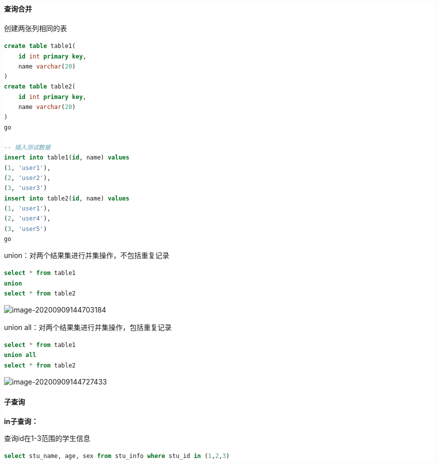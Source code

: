 #### 查询合并

创建两张列相同的表

~~~sql
create table table1(
	id int primary key,
	name varchar(20)
)
create table table2(
	id int primary key,
	name varchar(20)
)
go

-- 插入测试数据
insert into table1(id, name) values
(1, 'user1'),
(2, 'user2'),
(3, 'user3')
insert into table2(id, name) values
(1, 'user1'),
(2, 'user4'),
(3, 'user5')
go
~~~

union：对两个结果集进行并集操作，不包括重复记录

~~~sql
select * from table1 
union 
select * from table2
~~~

![image-20200909144703184](https://tva1.sinaimg.cn/large/007S8ZIlgy1giked16bg3j31ag07u0sz.jpg)

union all：对两个结果集进行并集操作，包括重复记录

~~~sql
select * from table1 
union all
select * from table2
~~~

![image-20200909144727433](https://tva1.sinaimg.cn/large/007S8ZIlgy1gikedezfjqj3146090mxf.jpg)

#### 子查询

**in子查询：**

查询id在1-3范围的学生信息

~~~sql
select stu_name, age, sex from stu_info where stu_id in (1,2,3)
~~~
